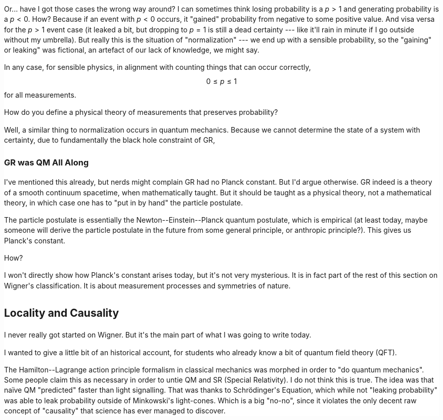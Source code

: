 Or... have I got those cases the wrong way around? I can sometimes think 
losing probability is a $p>1$ and generating probability is a $p<0$. How? 
Because if an event with $p<0$ occurs, it "gained" probability from negative 
to some positive value. And visa versa for the $p>1$ event case (it leaked a 
bit, but dropping to $p=1$ is still a dead certainty --- like it'll rain 
in minute if I go outside without my umbrella). But really this is the 
situation of "normalization" --- we end up with a sensible probability, so 
the "gaining" or leaking" was fictional, an artefact of our lack of 
knowledge, we might say.

In any case, for sensible physics, in alignment with counting things that 
can occur correctly, 
$$
0 \le p \leq 1
$$
for all measurements.

How do you define a physical theory of measurements that preserves 
probability?

Well, a similar thing to normalization occurs in quantum mechanics. Because 
we cannot determine the state of a system with certainty, due to fundamentally 
the black hole constraint of GR, 


### GR was QM All Along

I've mentioned this already, but nerds might complain GR had no Planck 
constant. But I'd argue otherwise. GR indeed is a theory of a smooth 
continuum spacetime, when mathematically taught. But it should be taught as 
a physical theory, not a mathematical theory, in which case one has to 
"put in by hand" the particle postulate. 

The particle postulate is essentially the Newton--Einstein--Planck quantum 
postulate, which is empirical (at least today, maybe someone will derive 
the particle postulate in the future from some general principle, or 
anthropic principle?).  This gives us Planck's constant.

How?

I won't directly show how Planck's constant arises today, but it's not very 
mysterious. It is in fact part of the rest of this section on Wigner's 
classification. It is about measurement processes and symmetries of 
nature.

## Locality and Causality

I never really got started on Wigner. But it's the main part of what I was 
going to write today.

I wanted to give a little bit of an historical account, for students who 
already know a bit of quantum field theory (QFT).

The Hamilton--Lagrange action principle formalism in classical mechanics 
was morphed in order to "do quantum mechanics".  Some people claim this 
as necessary in order to untie QM and SR (Special Relativity). 
I do not think this is true. The idea was that naïve QM "predicted" 
faster than light signalling. That was thanks to Schrödinger's Equation, 
which while not "leaking probability" was able to leak probability outside 
of Minkowski's light-cones. Which is a big "no-no", since it violates the 
only decent raw concept of "causality" that science has ever managed to 
discover.
